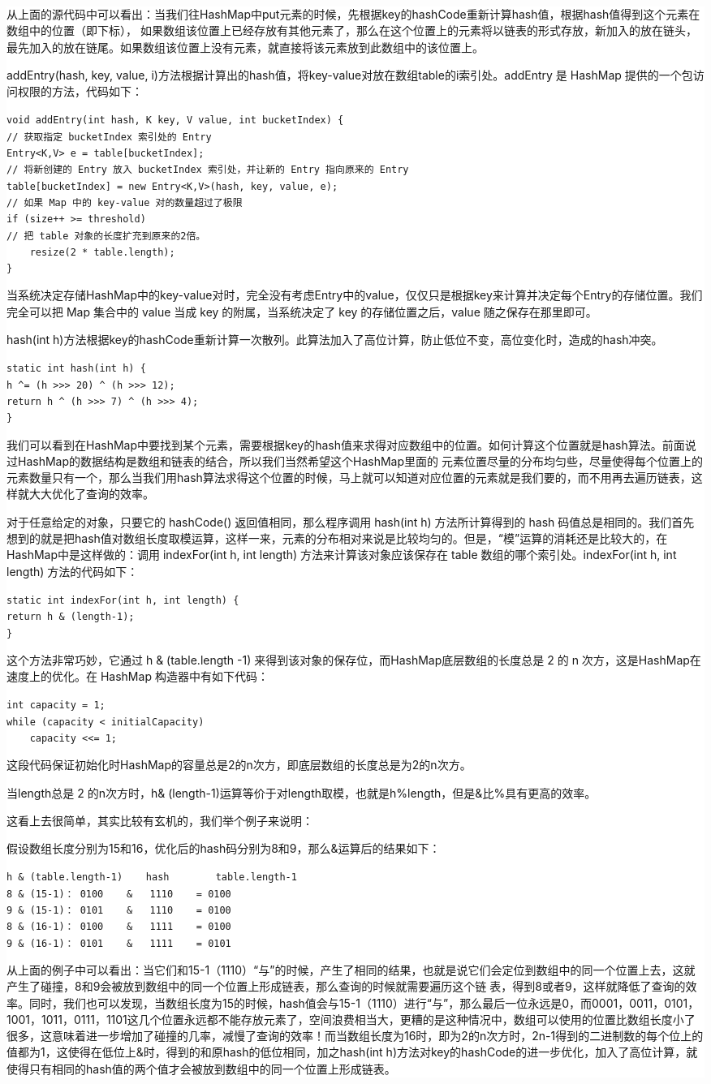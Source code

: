 从上面的源代码中可以看出：当我们往HashMap中put元素的时候，先根据key的hashCode重新计算hash值，根据hash值得到这个元素在数组中的位置（即下标）， 如果数组该位置上已经存放有其他元素了，那么在这个位置上的元素将以链表的形式存放，新加入的放在链头，最先加入的放在链尾。如果数组该位置上没有元素，就直接将该元素放到此数组中的该位置上。

addEntry(hash, key, value, i)方法根据计算出的hash值，将key-value对放在数组table的i索引处。addEntry 是 HashMap 提供的一个包访问权限的方法，代码如下：


	void addEntry(int hash, K key, V value, int bucketIndex) {
    // 获取指定 bucketIndex 索引处的 Entry  
    Entry<K,V> e = table[bucketIndex];
    // 将新创建的 Entry 放入 bucketIndex 索引处，并让新的 Entry 指向原来的 Entry  
    table[bucketIndex] = new Entry<K,V>(hash, key, value, e);
    // 如果 Map 中的 key-value 对的数量超过了极限
    if (size++ >= threshold)
    // 把 table 对象的长度扩充到原来的2倍。
        resize(2 * table.length);
	}
当系统决定存储HashMap中的key-value对时，完全没有考虑Entry中的value，仅仅只是根据key来计算并决定每个Entry的存储位置。我们完全可以把 Map 集合中的 value 当成 key 的附属，当系统决定了 key 的存储位置之后，value 随之保存在那里即可。

hash(int h)方法根据key的hashCode重新计算一次散列。此算法加入了高位计算，防止低位不变，高位变化时，造成的hash冲突。


	static int hash(int h) {
    h ^= (h >>> 20) ^ (h >>> 12);
    return h ^ (h >>> 7) ^ (h >>> 4);  
	}
我们可以看到在HashMap中要找到某个元素，需要根据key的hash值来求得对应数组中的位置。如何计算这个位置就是hash算法。前面说过HashMap的数据结构是数组和链表的结合，所以我们当然希望这个HashMap里面的 元素位置尽量的分布均匀些，尽量使得每个位置上的元素数量只有一个，那么当我们用hash算法求得这个位置的时候，马上就可以知道对应位置的元素就是我们要的，而不用再去遍历链表，这样就大大优化了查询的效率。

对于任意给定的对象，只要它的 hashCode() 返回值相同，那么程序调用 hash(int h) 方法所计算得到的 hash 码值总是相同的。我们首先想到的就是把hash值对数组长度取模运算，这样一来，元素的分布相对来说是比较均匀的。但是，“模”运算的消耗还是比较大的，在HashMap中是这样做的：调用 indexFor(int h, int length) 方法来计算该对象应该保存在 table 数组的哪个索引处。indexFor(int h, int length) 方法的代码如下：


	static int indexFor(int h, int length) {  
    return h & (length-1);
	}
这个方法非常巧妙，它通过 h & (table.length -1) 来得到该对象的保存位，而HashMap底层数组的长度总是 2 的 n 次方，这是HashMap在速度上的优化。在 HashMap 构造器中有如下代码：


	int capacity = 1;
    while (capacity < initialCapacity)  
        capacity <<= 1;
这段代码保证初始化时HashMap的容量总是2的n次方，即底层数组的长度总是为2的n次方。

当length总是 2 的n次方时，h& (length-1)运算等价于对length取模，也就是h%length，但是&比%具有更高的效率。

这看上去很简单，其实比较有玄机的，我们举个例子来说明：

假设数组长度分别为15和16，优化后的hash码分别为8和9，那么&运算后的结果如下：

	h & (table.length-1)	hash		table.length-1	
	8 & (15-1)：	0100	&	1110	= 0100
	9 & (15-1)：	0101	&	1110	= 0100
	8 & (16-1)：	0100	&	1111	= 0100
	9 & (16-1)：	0101	&	1111	= 0101
从上面的例子中可以看出：当它们和15-1（1110）“与”的时候，产生了相同的结果，也就是说它们会定位到数组中的同一个位置上去，这就产生了碰撞，8和9会被放到数组中的同一个位置上形成链表，那么查询的时候就需要遍历这个链 表，得到8或者9，这样就降低了查询的效率。同时，我们也可以发现，当数组长度为15的时候，hash值会与15-1（1110）进行“与”，那么最后一位永远是0，而0001，0011，0101，1001，1011，0111，1101这几个位置永远都不能存放元素了，空间浪费相当大，更糟的是这种情况中，数组可以使用的位置比数组长度小了很多，这意味着进一步增加了碰撞的几率，减慢了查询的效率！而当数组长度为16时，即为2的n次方时，2n-1得到的二进制数的每个位上的值都为1，这使得在低位上&时，得到的和原hash的低位相同，加之hash(int h)方法对key的hashCode的进一步优化，加入了高位计算，就使得只有相同的hash值的两个值才会被放到数组中的同一个位置上形成链表。
